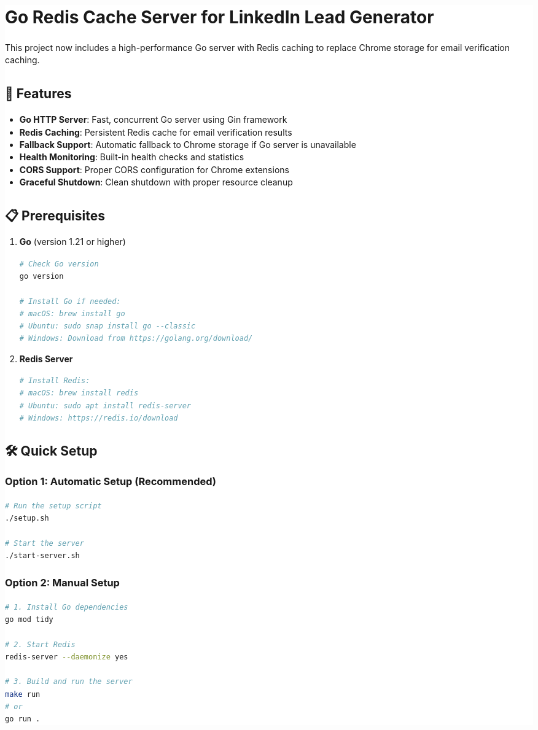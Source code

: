 # Go Redis Cache Server for LinkedIn Lead Generator

This project now includes a high-performance Go server with Redis caching to replace Chrome storage for email verification caching.

## 🚀 Features

- **Go HTTP Server**: Fast, concurrent Go server using Gin framework
- **Redis Caching**: Persistent Redis cache for email verification results
- **Fallback Support**: Automatic fallback to Chrome storage if Go server is unavailable
- **Health Monitoring**: Built-in health checks and statistics
- **CORS Support**: Proper CORS configuration for Chrome extensions
- **Graceful Shutdown**: Clean shutdown with proper resource cleanup

## 📋 Prerequisites

1. **Go** (version 1.21 or higher)
   ```bash
   # Check Go version
   go version
   
   # Install Go if needed:
   # macOS: brew install go
   # Ubuntu: sudo snap install go --classic
   # Windows: Download from https://golang.org/download/
   ```

2. **Redis Server**
   ```bash
   # Install Redis:
   # macOS: brew install redis
   # Ubuntu: sudo apt install redis-server
   # Windows: https://redis.io/download
   ```

## 🛠️ Quick Setup

### Option 1: Automatic Setup (Recommended)
```bash
# Run the setup script
./setup.sh

# Start the server
./start-server.sh
```

### Option 2: Manual Setup
```bash
# 1. Install Go dependencies
go mod tidy

# 2. Start Redis
redis-server --daemonize yes

# 3. Build and run the server
make run
# or
go run .
```

